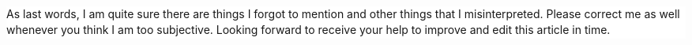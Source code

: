 As last words, I am quite sure there are things I forgot to mention and other things that I misinterpreted. Please correct me as well whenever you think I am too subjective. Looking forward to receive your help to improve and edit this article in time.

[Dilbert1]: ./Dilbert1.jpg
[Dilbert2]: ./Dilbert2.jpg
[Dilbert3]: ./Dilbert3.jpg
[Dilbert4]: ./Dilbert4.jpg